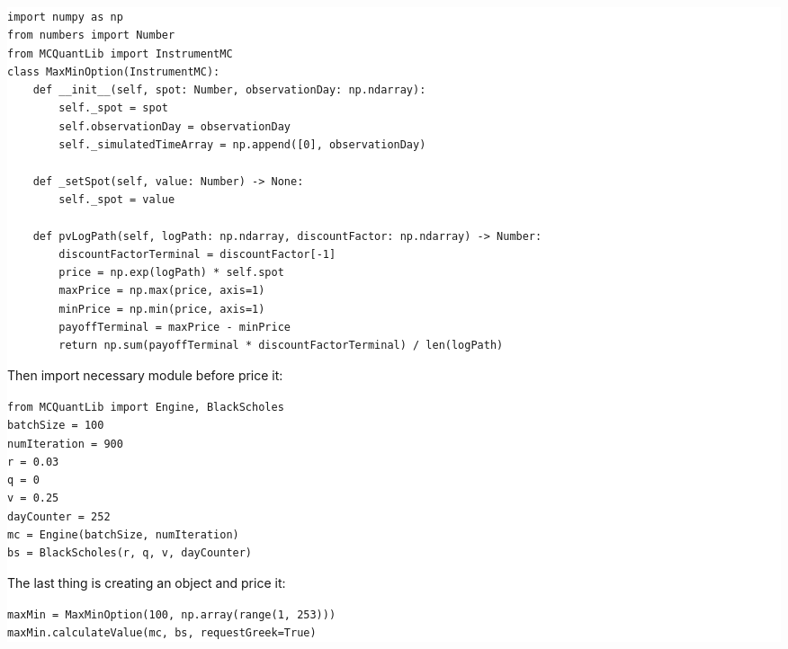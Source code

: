     import numpy as np
    from numbers import Number
    from MCQuantLib import InstrumentMC
    class MaxMinOption(InstrumentMC):
        def __init__(self, spot: Number, observationDay: np.ndarray):
            self._spot = spot
            self.observationDay = observationDay
            self._simulatedTimeArray = np.append([0], observationDay)

        def _setSpot(self, value: Number) -> None:
            self._spot = value
    
        def pvLogPath(self, logPath: np.ndarray, discountFactor: np.ndarray) -> Number:
            discountFactorTerminal = discountFactor[-1]
            price = np.exp(logPath) * self.spot
            maxPrice = np.max(price, axis=1)
            minPrice = np.min(price, axis=1)
            payoffTerminal = maxPrice - minPrice
            return np.sum(payoffTerminal * discountFactorTerminal) / len(logPath)

Then import necessary module before price it:

    from MCQuantLib import Engine, BlackScholes
    batchSize = 100
    numIteration = 900
    r = 0.03
    q = 0
    v = 0.25
    dayCounter = 252
    mc = Engine(batchSize, numIteration)
    bs = BlackScholes(r, q, v, dayCounter)

The last thing is creating an object and price it:

    maxMin = MaxMinOption(100, np.array(range(1, 253)))
    maxMin.calculateValue(mc, bs, requestGreek=True)

